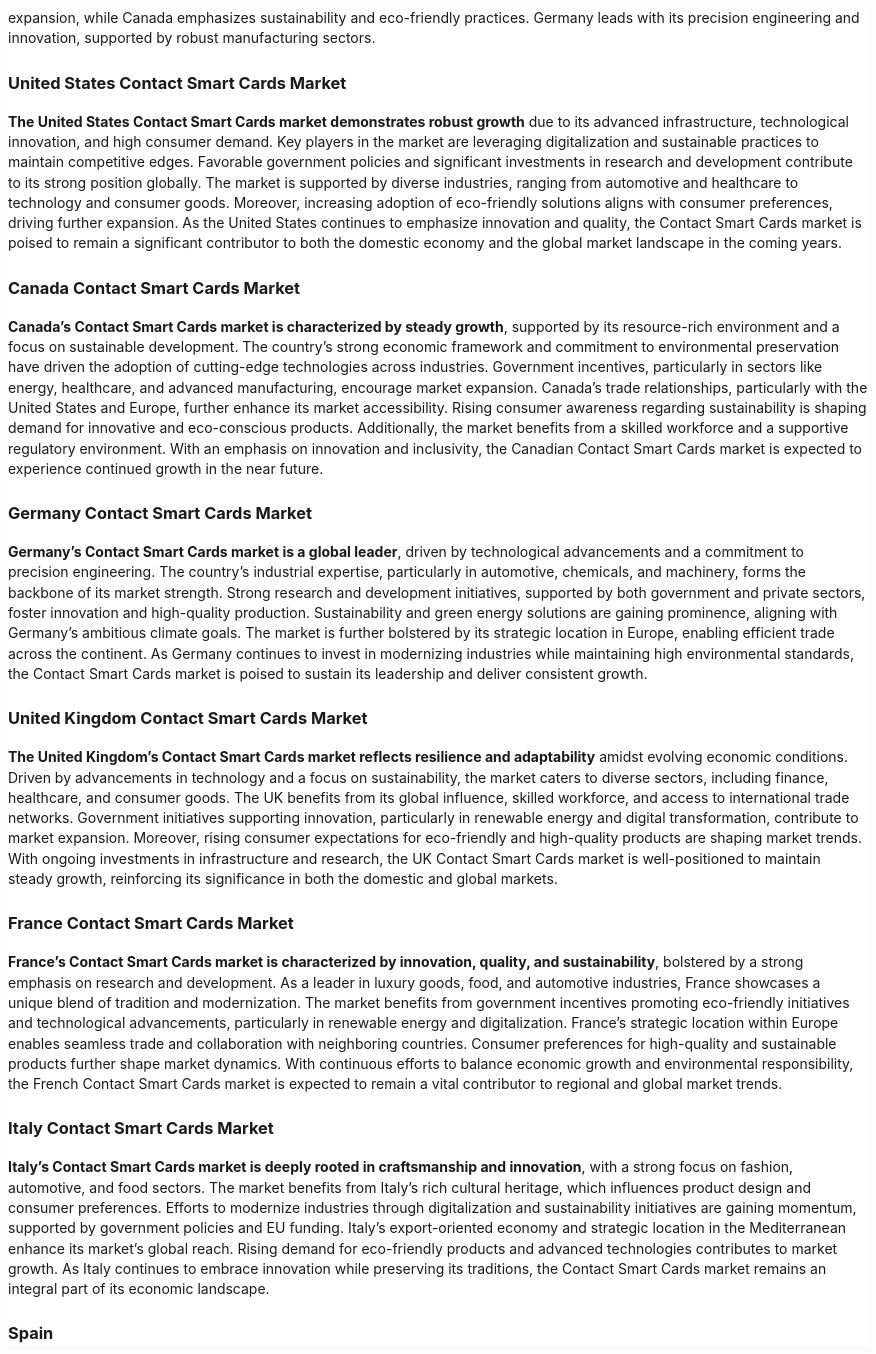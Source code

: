 expansion, while Canada emphasizes sustainability and eco-friendly practices. Germany leads with its precision engineering and innovation, supported by robust manufacturing sectors.</span></em></p></blockquote><h3><strong>United States Contact Smart Cards Market</strong></h3><p><strong>The United States Contact Smart Cards market demonstrates robust growth</strong> due to its advanced infrastructure, technological innovation, and high consumer demand. Key players in the market are leveraging digitalization and sustainable practices to maintain competitive edges. Favorable government policies and significant investments in research and development contribute to its strong position globally. The market is supported by diverse industries, ranging from automotive and healthcare to technology and consumer goods. Moreover, increasing adoption of eco-friendly solutions aligns with consumer preferences, driving further expansion. As the United States continues to emphasize innovation and quality, the Contact Smart Cards market is poised to remain a significant contributor to both the domestic economy and the global market landscape in the coming years.</p><h3><strong>Canada Contact Smart Cards Market</strong></h3><p><strong>Canada&rsquo;s Contact Smart Cards market is characterized by steady growth</strong>, supported by its resource-rich environment and a focus on sustainable development. The country&rsquo;s strong economic framework and commitment to environmental preservation have driven the adoption of cutting-edge technologies across industries. Government incentives, particularly in sectors like energy, healthcare, and advanced manufacturing, encourage market expansion. Canada&rsquo;s trade relationships, particularly with the United States and Europe, further enhance its market accessibility. Rising consumer awareness regarding sustainability is shaping demand for innovative and eco-conscious products. Additionally, the market benefits from a skilled workforce and a supportive regulatory environment. With an emphasis on innovation and inclusivity, the Canadian Contact Smart Cards market is expected to experience continued growth in the near future.</p><h3><strong>Germany Contact Smart Cards Market</strong></h3><p><strong>Germany&rsquo;s Contact Smart Cards market is a global leader</strong>, driven by technological advancements and a commitment to precision engineering. The country&rsquo;s industrial expertise, particularly in automotive, chemicals, and machinery, forms the backbone of its market strength. Strong research and development initiatives, supported by both government and private sectors, foster innovation and high-quality production. Sustainability and green energy solutions are gaining prominence, aligning with Germany&rsquo;s ambitious climate goals. The market is further bolstered by its strategic location in Europe, enabling efficient trade across the continent. As Germany continues to invest in modernizing industries while maintaining high environmental standards, the Contact Smart Cards market is poised to sustain its leadership and deliver consistent growth.</p><h3><strong>United Kingdom Contact Smart Cards Market</strong></h3><p><strong>The United Kingdom&rsquo;s Contact Smart Cards market reflects resilience and adaptability</strong> amidst evolving economic conditions. Driven by advancements in technology and a focus on sustainability, the market caters to diverse sectors, including finance, healthcare, and consumer goods. The UK benefits from its global influence, skilled workforce, and access to international trade networks. Government initiatives supporting innovation, particularly in renewable energy and digital transformation, contribute to market expansion. Moreover, rising consumer expectations for eco-friendly and high-quality products are shaping market trends. With ongoing investments in infrastructure and research, the UK Contact Smart Cards market is well-positioned to maintain steady growth, reinforcing its significance in both the domestic and global markets.</p><h3><strong>France Contact Smart Cards Market</strong></h3><p><strong>France&rsquo;s Contact Smart Cards market is characterized by innovation, quality, and sustainability</strong>, bolstered by a strong emphasis on research and development. As a leader in luxury goods, food, and automotive industries, France showcases a unique blend of tradition and modernization. The market benefits from government incentives promoting eco-friendly initiatives and technological advancements, particularly in renewable energy and digitalization. France&rsquo;s strategic location within Europe enables seamless trade and collaboration with neighboring countries. Consumer preferences for high-quality and sustainable products further shape market dynamics. With continuous efforts to balance economic growth and environmental responsibility, the French Contact Smart Cards market is expected to remain a vital contributor to regional and global market trends.</p><h3><strong>Italy Contact Smart Cards Market</strong></h3><p><strong>Italy&rsquo;s Contact Smart Cards market is deeply rooted in craftsmanship and innovation</strong>, with a strong focus on fashion, automotive, and food sectors. The market benefits from Italy&rsquo;s rich cultural heritage, which influences product design and consumer preferences. Efforts to modernize industries through digitalization and sustainability initiatives are gaining momentum, supported by government policies and EU funding. Italy&rsquo;s export-oriented economy and strategic location in the Mediterranean enhance its market&rsquo;s global reach. Rising demand for eco-friendly products and advanced technologies contributes to market growth. As Italy continues to embrace innovation while preserving its traditions, the Contact Smart Cards market remains an integral part of its economic landscape.</p><h3><strong>Spain